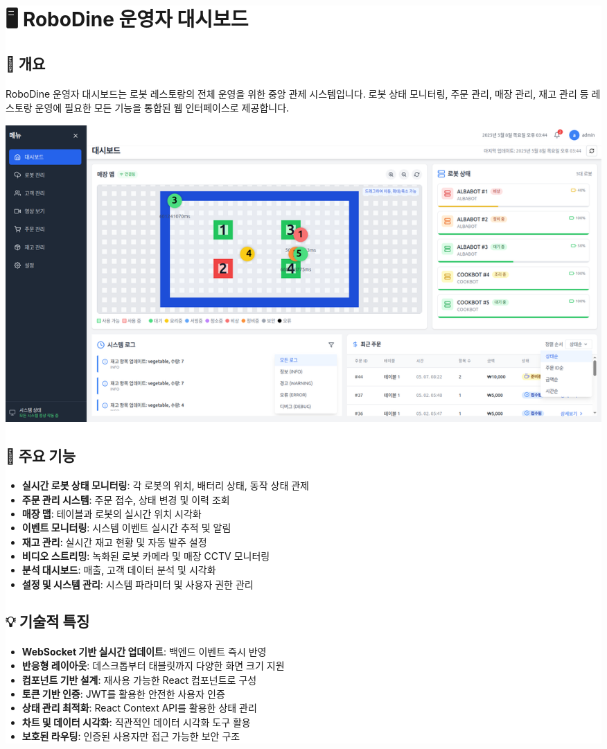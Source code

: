 # 🖥️ RoboDine 운영자 대시보드

## 📌 개요

RoboDine 운영자 대시보드는 로봇 레스토랑의 전체 운영을 위한 중앙 관제 시스템입니다. 로봇 상태 모니터링, 주문 관리, 매장 관리, 재고 관리 등 레스토랑 운영에 필요한 모든 기능을 통합된 웹 인터페이스로 제공합니다.

![대시보드 미리보기](/docs/images/operator_dashboard.png)

## 🚀 주요 기능

- **실시간 로봇 상태 모니터링**: 각 로봇의 위치, 배터리 상태, 동작 상태 관제
- **주문 관리 시스템**: 주문 접수, 상태 변경 및 이력 조회
- **매장 맵**: 테이블과 로봇의 실시간 위치 시각화
- **이벤트 모니터링**: 시스템 이벤트 실시간 추적 및 알림
- **재고 관리**: 실시간 재고 현황 및 자동 발주 설정
- **비디오 스트리밍**: 녹화된 로봇 카메라 및 매장 CCTV 모니터링
- **분석 대시보드**: 매출, 고객 데이터 분석 및 시각화
- **설정 및 시스템 관리**: 시스템 파라미터 및 사용자 권한 관리

## 💡 기술적 특징

- **WebSocket 기반 실시간 업데이트**: 백엔드 이벤트 즉시 반영
- **반응형 레이아웃**: 데스크톱부터 태블릿까지 다양한 화면 크기 지원
- **컴포넌트 기반 설계**: 재사용 가능한 React 컴포넌트로 구성
- **토큰 기반 인증**: JWT를 활용한 안전한 사용자 인증
- **상태 관리 최적화**: React Context API를 활용한 상태 관리
- **차트 및 데이터 시각화**: 직관적인 데이터 시각화 도구 활용
- **보호된 라우팅**: 인증된 사용자만 접근 가능한 보안 구조
